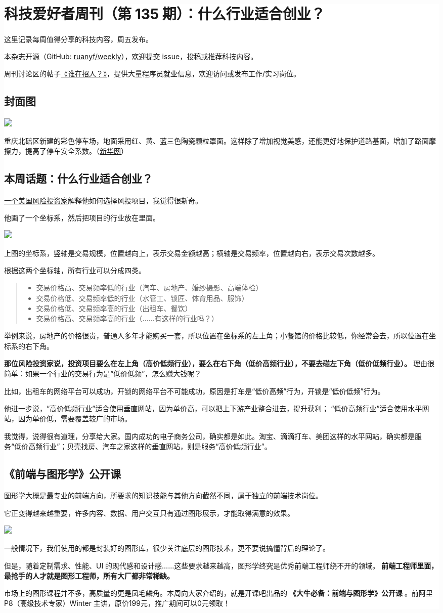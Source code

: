# 科技爱好者周刊（第 135 期）：什么行业适合创业？

这里记录每周值得分享的科技内容，周五发布。

本杂志开源（GitHub: [ruanyf/weekly](https://github.com/ruanyf/weekly)），欢迎提交 issue，投稿或推荐科技内容。

周刊讨论区的帖子[《谁在招人？》](https://github.com/ruanyf/weekly/issues/1520)，提供大量程序员就业信息，欢迎访问或发布工作/实习岗位。

## 封面图

![](https://www.wangbase.com/blogimg/asset/202011/bg2020112601.jpg)

重庆北碚区新建的彩色停车场，地面采用红、黄、蓝三色陶瓷颗粒罩面。这样除了增加视觉美感，还能更好地保护道路基面，增加了路面摩擦力，提高了停车安全系数。（[新华网](http://www.cq.xinhuanet.com/2020-11/25/c_1126780141.htm)）

## 本周话题：什么行业适合创业？

[一个美国风险投资家](https://acrowdedspace.com/post/116567620957/vertical-or-horizontal)解释他如何选择风投项目，我觉得很新奇。

他画了一个坐标系，然后把项目的行业放在里面。

![](https://www.wangbase.com/blogimg/asset/202011/bg2020111409.jpg)

上图的坐标系，竖轴是交易规模，位置越向上，表示交易金额越高；横轴是交易频率，位置越向右，表示交易次数越多。

根据这两个坐标轴，所有行业可以分成四类。

> - 交易价格高、交易频率低的行业（汽车、房地产、婚纱摄影、高端体检）
> - 交易价格低、交易频率低的行业（水管工、锁匠、体育用品、服饰）
> - 交易价格低、交易频率高的行业（出租车、餐饮）
> - 交易价格高、交易频率高的行业（……有这样的行业吗？）

举例来说，房地产的价格很贵，普通人多年才能购买一套，所以位置在坐标系的左上角；小餐馆的价格比较低，你经常会去，所以位置在坐标系的右下角。

**那位风险投资家说，投资项目要么在左上角（高价低频行业），要么在右下角（低价高频行业），不要去碰左下角（低价低频行业）。** 理由很简单：如果一个行业的交易行为是“低价低频”，怎么赚大钱呢？

比如，出租车的网络平台可以成功，开锁的网络平台不可能成功，原因是打车是“低价高频”行为，开锁是“低价低频”行为。

他进一步说，“高价低频行业”适合使用垂直网站，因为单价高，可以把上下游产业整合进去，提升获利； “低价高频行业”适合使用水平网站，因为单价低，需要覆盖较广的市场。

我觉得，说得很有道理，分享给大家。国内成功的电子商务公司，确实都是如此。淘宝、滴滴打车、美团这样的水平网站，确实都是服务“低价高频行业”；贝壳找房、汽车之家这样的垂直网站，则是服务“高价低频行业”。

## 《前端与图形学》公开课

图形学大概是最专业的前端方向，所要求的知识技能与其他方向截然不同，属于独立的前端技术岗位。

它正变得越来越重要，许多内容、数据、用户交互只有通过图形展示，才能取得满意的效果。

![](https://www.wangbase.com/blogimg/asset/202011/bg2020112518.jpg)

一般情况下，我们使用的都是封装好的图形库，很少关注底层的图形技术，更不要说搞懂背后的理论了。

但是，随着定制需求、性能、UI 的现代感和设计感……这些要求越来越高，图形学终究是优秀前端工程师绕不开的领域。 **前端工程师里面，最抢手的人才就是图形工程师，所有大厂都非常稀缺。**

市场上的图形课程并不多，高质量的更是凤毛麟角。本周向大家介绍的，就是开课吧出品的 **《大牛必备：前端与图形学》公开课** 。前阿里 P8（高级技术专家）Winter 主讲，原价199元，推广期间可以0元领取！
